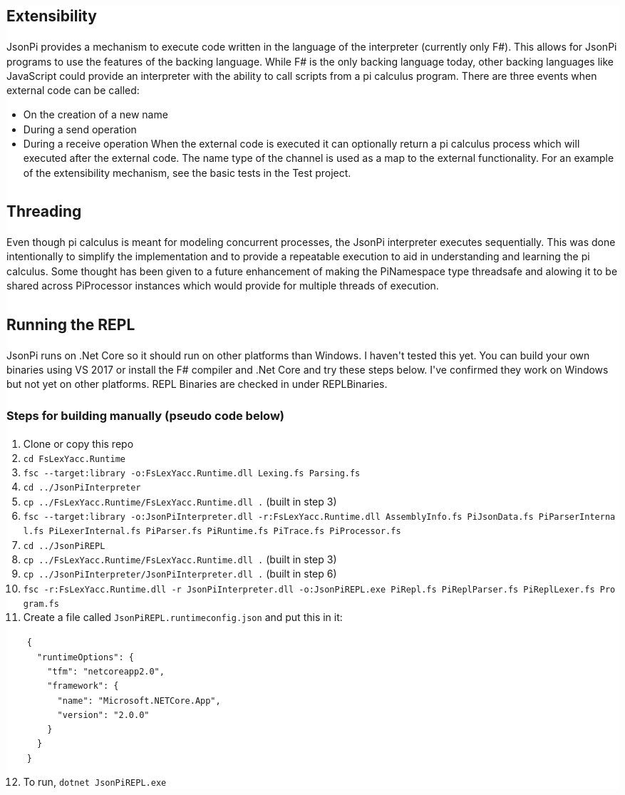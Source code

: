 ## Extensibility
JsonPi provides a mechanism to execute code written in the language of the interpreter (currently only F#).
This allows for JsonPi programs to use the features of the backing language.
While F# is the only backing language today, other backing languages like JavaScript could provide an interpreter with the ability to call scripts from a pi calculus program.
There are three events when external code can be called:
* On the creation of a new name
* During a send operation
* During a receive operation
When the external code is executed it can optionally return a pi calculus process which will executed after the external code.
The name type of the channel is used as a map to the external functionality.
For an example of the extensibility mechanism, see the basic tests in the Test project.

## Threading
Even though pi calculus is meant for modeling concurrent processes, the JsonPi interpreter executes sequentially.
This was done intentionally to simplify the implementation and to provide a repeatable execution to aid in understanding and learning the pi calculus.
Some thought has been given to a future enhancement of making the PiNamespace type threadsafe and alowing it to be shared across PiProcessor instances which would provide for multiple threads of execution.

## Running the REPL
JsonPi runs on .Net Core so it should run on other platforms than Windows. I haven't tested this yet. 
You can build your own binaries using VS 2017 or install the F# compiler and .Net Core and try these steps below. 
I've confirmed they work on Windows but not yet on other platforms.
REPL Binaries are checked in under REPLBinaries.

### Steps for building manually (pseudo code below)
1. Clone or copy this repo
2. ```cd FsLexYacc.Runtime```
3. ```fsc --target:library -o:FsLexYacc.Runtime.dll Lexing.fs Parsing.fs```
4. ```cd ../JsonPiInterpreter```
5. ```cp ../FsLexYacc.Runtime/FsLexYacc.Runtime.dll .```   (built in step 3)
6. ```fsc --target:library -o:JsonPiInterpreter.dll -r:FsLexYacc.Runtime.dll AssemblyInfo.fs PiJsonData.fs PiParserInternal.fs PiLexerInternal.fs PiParser.fs PiRuntime.fs PiTrace.fs PiProcessor.fs```
7. ```cd ../JsonPiREPL```
8. ```cp ../FsLexYacc.Runtime/FsLexYacc.Runtime.dll .```   (built in step 3)
9. ```cp ../JsonPiInterpreter/JsonPiInterpreter.dll .```   (built in step 6)
10. ```fsc -r:FsLexYacc.Runtime.dll -r JsonPiInterpreter.dll -o:JsonPiREPL.exe PiRepl.fs PiReplParser.fs PiReplLexer.fs Program.fs```
11. Create a file called ```JsonPiREPL.runtimeconfig.json``` and put this in it:
```
    {
      "runtimeOptions": {
        "tfm": "netcoreapp2.0",
        "framework": {
          "name": "Microsoft.NETCore.App",
          "version": "2.0.0"
        }
      }
    }
```
12. To run, ```dotnet JsonPiREPL.exe```
